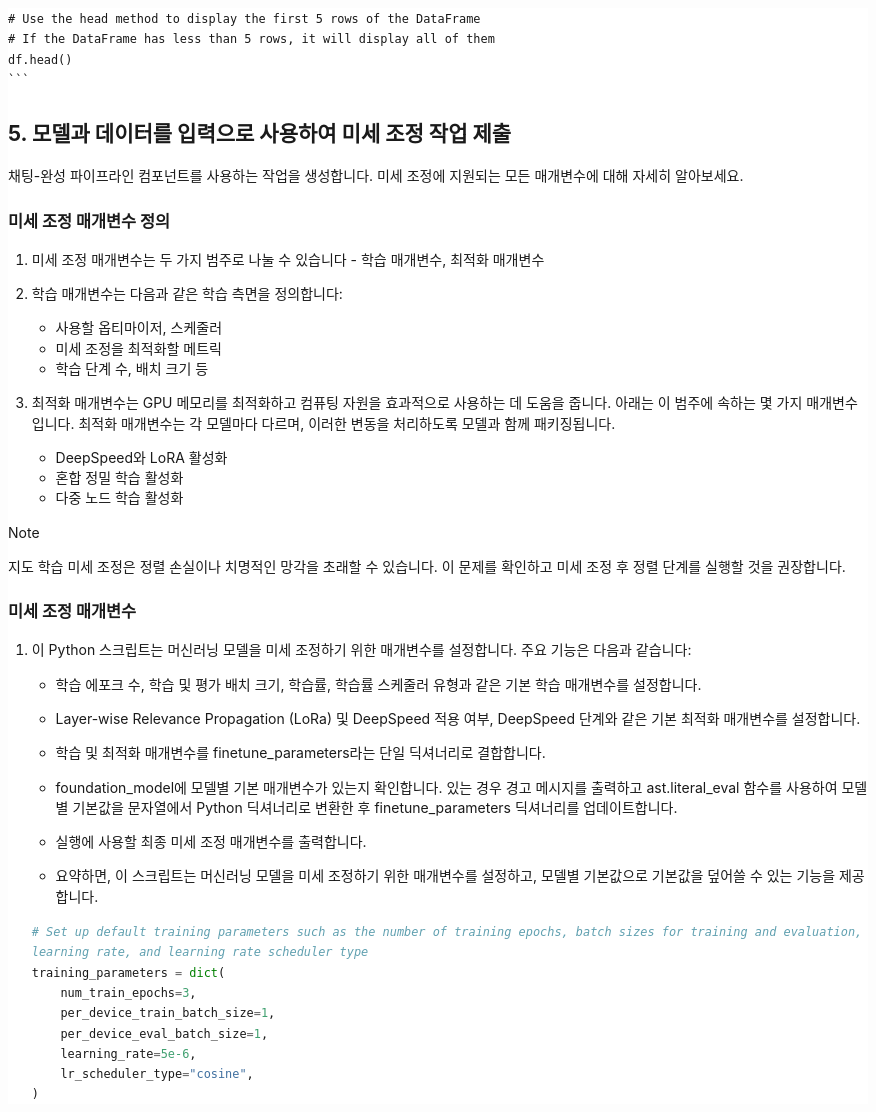     # Use the head method to display the first 5 rows of the DataFrame
    # If the DataFrame has less than 5 rows, it will display all of them
    df.head()
    ```

## 5. 모델과 데이터를 입력으로 사용하여 미세 조정 작업 제출

채팅-완성 파이프라인 컴포넌트를 사용하는 작업을 생성합니다. 미세 조정에 지원되는 모든 매개변수에 대해 자세히 알아보세요.

### 미세 조정 매개변수 정의

1. 미세 조정 매개변수는 두 가지 범주로 나눌 수 있습니다 - 학습 매개변수, 최적화 매개변수

1. 학습 매개변수는 다음과 같은 학습 측면을 정의합니다:

    - 사용할 옵티마이저, 스케줄러
    - 미세 조정을 최적화할 메트릭
    - 학습 단계 수, 배치 크기 등

1. 최적화 매개변수는 GPU 메모리를 최적화하고 컴퓨팅 자원을 효과적으로 사용하는 데 도움을 줍니다. 아래는 이 범주에 속하는 몇 가지 매개변수입니다. 최적화 매개변수는 각 모델마다 다르며, 이러한 변동을 처리하도록 모델과 함께 패키징됩니다.

    - DeepSpeed와 LoRA 활성화
    - 혼합 정밀 학습 활성화
    - 다중 노드 학습 활성화

> [!NOTE]
> 지도 학습 미세 조정은 정렬 손실이나 치명적인 망각을 초래할 수 있습니다. 이 문제를 확인하고 미세 조정 후 정렬 단계를 실행할 것을 권장합니다.

### 미세 조정 매개변수

1. 이 Python 스크립트는 머신러닝 모델을 미세 조정하기 위한 매개변수를 설정합니다. 주요 기능은 다음과 같습니다:

    - 학습 에포크 수, 학습 및 평가 배치 크기, 학습률, 학습률 스케줄러 유형과 같은 기본 학습 매개변수를 설정합니다.

    - Layer-wise Relevance Propagation (LoRa) 및 DeepSpeed 적용 여부, DeepSpeed 단계와 같은 기본 최적화 매개변수를 설정합니다.

    - 학습 및 최적화 매개변수를 finetune_parameters라는 단일 딕셔너리로 결합합니다.

    - foundation_model에 모델별 기본 매개변수가 있는지 확인합니다. 있는 경우 경고 메시지를 출력하고 ast.literal_eval 함수를 사용하여 모델별 기본값을 문자열에서 Python 딕셔너리로 변환한 후 finetune_parameters 딕셔너리를 업데이트합니다.

    - 실행에 사용할 최종 미세 조정 매개변수를 출력합니다.

    - 요약하면, 이 스크립트는 머신러닝 모델을 미세 조정하기 위한 매개변수를 설정하고, 모델별 기본값으로 기본값을 덮어쓸 수 있는 기능을 제공합니다.

    ```python
    # Set up default training parameters such as the number of training epochs, batch sizes for training and evaluation, learning rate, and learning rate scheduler type
    training_parameters = dict(
        num_train_epochs=3,
        per_device_train_batch_size=1,
        per_device_eval_batch_size=1,
        learning_rate=5e-6,
        lr_scheduler_type="cosine",
    )
    